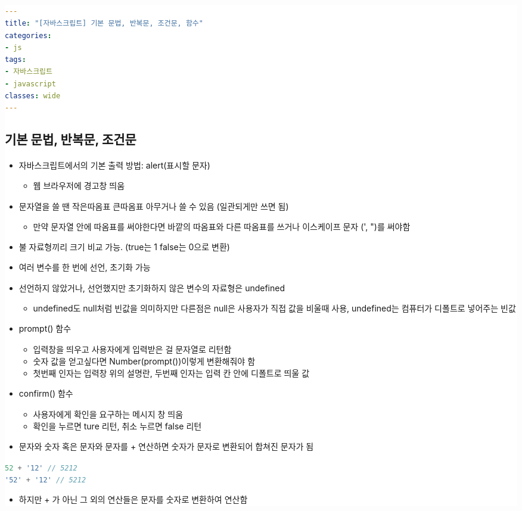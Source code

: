 ```yaml
---
title: "[자바스크립트] 기본 문법, 반복문, 조건문, 함수"
categories:
- js
tags:
- 자바스크립트
- javascript
classes: wide
---
```



## 기본 문법, 반복문, 조건문



- 자바스크립트에서의 기본 출력 방법: alert(표시할 문자)
	- 웹 브라우저에 경고창 띄움



- 문자열을 쓸 땐 작은따옴표 큰따옴표 아무거나 쓸 수 있음 (일관되게만 쓰면 됨)
	- 만약 문자열 안에 따옴표를 써야한다면 바깥의 따옴표와 다른 따옴표를 쓰거나 이스케이프 문자 (\', \")를 써야함



- 불 자료형끼리 크기 비교 가능. (true는 1 false는 0으로 변환)



- 여러 변수를 한 번에 선언, 초기화 가능



- 선언하지 않았거나, 선언했지만 초기화하지 않은 변수의 자료형은 undefined
	- undefined도 null처럼 빈값을 의미하지만 다른점은 null은 사용자가 직접 값을 비울때 사용, undefined는 컴퓨터가 디폴트로 넣어주는 빈값



- prompt() 함수
	- 입력창을 띄우고 사용자에게 입력받은 걸 문자열로 리턴함
	- 숫자 값을 얻고싶다면 Number(prompt())이렇게 변환해줘야 함
	- 첫번째 인자는 입력창 위의 설명란, 두번째 인자는 입력 칸 안에 디폴트로 띄울 값



- confirm() 함수
	- 사용자에게 확인을 요구하는 메시지 창 띄움
	- 확인을 누르면 ture 리턴, 취소 누르면 false 리턴



- 문자와 숫자 혹은 문자와 문자를 + 연산하면 숫자가 문자로 변환되어 합쳐진 문자가 됨



```javascript
52 + '12' // 5212
'52' + '12' // 5212
```



- 하지만 + 가 아닌 그 외의 연산들은 문자를 숫자로 변환하여 연산함
